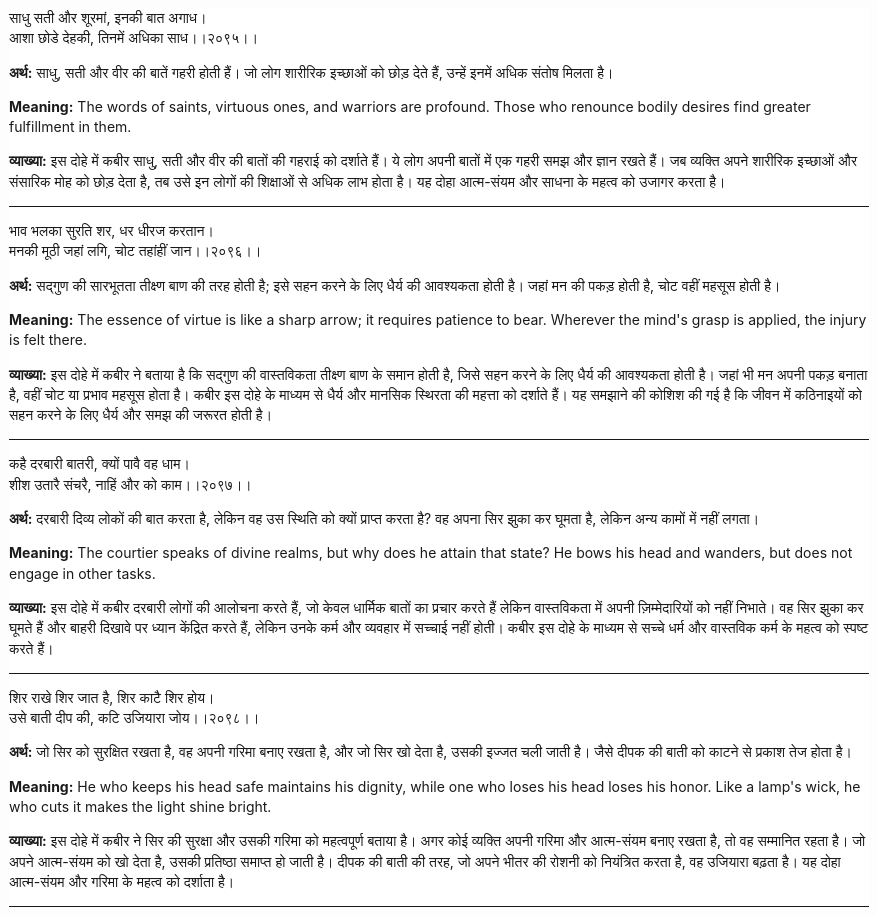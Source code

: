 
साधु सती और शूरमां, इनकी बात अगाध।\
आशा छोडे देहकी, तिनमें अधिका साध।।२०९५।।

**अर्थ:** साधु, सती और वीर की बातें गहरी होती हैं। जो लोग शारीरिक इच्छाओं को छोड़ देते हैं, उन्हें इनमें अधिक संतोष मिलता है।

**Meaning:** The words of saints, virtuous ones, and warriors are profound. Those who renounce bodily desires find greater fulfillment in them.

**व्याख्या:** इस दोहे में कबीर साधु, सती और वीर की बातों की गहराई को दर्शाते हैं। ये लोग अपनी बातों में एक गहरी समझ और ज्ञान रखते हैं। जब व्यक्ति अपने शारीरिक इच्छाओं और संसारिक मोह को छोड़ देता है, तब उसे इन लोगों की शिक्षाओं से अधिक लाभ होता है। यह दोहा आत्म-संयम और साधना के महत्व को उजागर करता है।

---

भाव भलका सुरति शर, धर धीरज करतान।\
मनकी मूठी जहां लगि, चोट तहांहीं जान।।२०९६।।

**अर्थ:** सद्गुण की सारभूतता तीक्ष्ण बाण की तरह होती है; इसे सहन करने के लिए धैर्य की आवश्यकता होती है। जहां मन की पकड़ होती है, चोट वहीं महसूस होती है।

**Meaning:** The essence of virtue is like a sharp arrow; it requires patience to bear. Wherever the mind's grasp is applied, the injury is felt there.

**व्याख्या:** इस दोहे में कबीर ने बताया है कि सद्गुण की वास्तविकता तीक्ष्ण बाण के समान होती है, जिसे सहन करने के लिए धैर्य की आवश्यकता होती है। जहां भी मन अपनी पकड़ बनाता है, वहीं चोट या प्रभाव महसूस होता है। कबीर इस दोहे के माध्यम से धैर्य और मानसिक स्थिरता की महत्ता को दर्शाते हैं। यह समझाने की कोशिश की गई है कि जीवन में कठिनाइयों को सहन करने के लिए धैर्य और समझ की जरूरत होती है।

---

कहै दरबारी बातरी, क्‍यों पावै वह धाम।\
शीश उतारै संचरै, नाहिं और को काम।।२०९७।।

**अर्थ:** दरबारी दिव्य लोकों की बात करता है, लेकिन वह उस स्थिति को क्यों प्राप्त करता है? वह अपना सिर झुका कर घूमता है, लेकिन अन्य कामों में नहीं लगता।

**Meaning:** The courtier speaks of divine realms, but why does he attain that state? He bows his head and wanders, but does not engage in other tasks.

**व्याख्या:** इस दोहे में कबीर दरबारी लोगों की आलोचना करते हैं, जो केवल धार्मिक बातों का प्रचार करते हैं लेकिन वास्तविकता में अपनी ज़िम्मेदारियों को नहीं निभाते। वह सिर झुका कर घूमते हैं और बाहरी दिखावे पर ध्यान केंद्रित करते हैं, लेकिन उनके कर्म और व्यवहार में सच्चाई नहीं होती। कबीर इस दोहे के माध्यम से सच्चे धर्म और वास्तविक कर्म के महत्व को स्पष्ट करते हैं।

---

शिर राखे शिर जात है, शिर काटै शिर होय।\
उसे बाती दीप की, कटि उजियारा जोय।।२०९८।।

**अर्थ:** जो सिर को सुरक्षित रखता है, वह अपनी गरिमा बनाए रखता है, और जो सिर खो देता है, उसकी इज्जत चली जाती है। जैसे दीपक की बाती को काटने से प्रकाश तेज होता है।

**Meaning:** He who keeps his head safe maintains his dignity, while one who loses his head loses his honor. Like a lamp's wick, he who cuts it makes the light shine bright.

**व्याख्या:** इस दोहे में कबीर ने सिर की सुरक्षा और उसकी गरिमा को महत्वपूर्ण बताया है। अगर कोई व्यक्ति अपनी गरिमा और आत्म-संयम बनाए रखता है, तो वह सम्मानित रहता है। जो अपने आत्म-संयम को खो देता है, उसकी प्रतिष्ठा समाप्त हो जाती है। दीपक की बाती की तरह, जो अपने भीतर की रोशनी को नियंत्रित करता है, वह उजियारा बढ़ता है। यह दोहा आत्म-संयम और गरिमा के महत्व को दर्शाता है।

---
